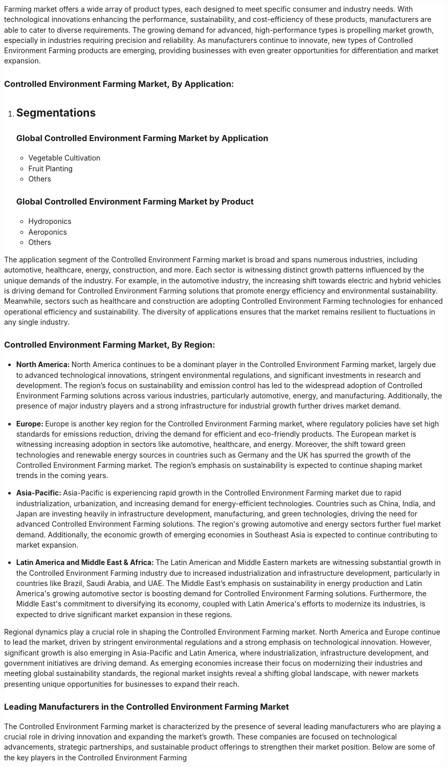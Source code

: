 Farming market offers a wide array of product types, each designed to meet specific consumer and industry needs. With technological innovations enhancing the performance, sustainability, and cost-efficiency of these products, manufacturers are able to cater to diverse requirements. The growing demand for advanced, high-performance types is propelling market growth, especially in industries requiring precision and reliability. As manufacturers continue to innovate, new types of Controlled Environment Farming products are emerging, providing businesses with even greater opportunities for differentiation and market expansion.</p><h3>Controlled Environment Farming Market,&nbsp;By Application:</h3><ol><li><h2>Segmentations</h2><h3>Global Controlled Environment Farming Market by Application</h3><ul><li>Vegetable Cultivation</li><li>Fruit Planting</li><li>Others</li></ul><h3>Global Controlled Environment Farming Market by Product</h3><ul><li>Hydroponics</li><li>Aeroponics</li><li>Others</li></ul></li></ol><p>The application segment of the Controlled Environment Farming market is broad and spans numerous industries, including automotive, healthcare, energy, construction, and more. Each sector is witnessing distinct growth patterns influenced by the unique demands of the industry. For example, in the automotive industry, the increasing shift towards electric and hybrid vehicles is driving demand for Controlled Environment Farming solutions that promote energy efficiency and environmental sustainability. Meanwhile, sectors such as healthcare and construction are adopting Controlled Environment Farming technologies for enhanced operational efficiency and sustainability. The diversity of applications ensures that the market remains resilient to fluctuations in any single industry.</p><h3>Controlled Environment Farming Market, By Region:</h3><ul><li><p><strong>North America:&nbsp;</strong>North America continues to be a dominant player in the Controlled Environment Farming market, largely due to advanced technological innovations, stringent environmental regulations, and significant investments in research and development. The region&rsquo;s focus on sustainability and emission control has led to the widespread adoption of Controlled Environment Farming solutions across various industries, particularly automotive, energy, and manufacturing. Additionally, the presence of major industry players and a strong infrastructure for industrial growth further drives market demand.</p></li><li><p><strong><strong>Europe:&nbsp;</strong></strong>Europe is another key region for the Controlled Environment Farming market, where regulatory policies have set high standards for emissions reduction, driving the demand for efficient and eco-friendly products. The European market is witnessing increasing adoption in sectors like automotive, healthcare, and energy. Moreover, the shift toward green technologies and renewable energy sources in countries such as Germany and the UK has spurred the growth of the Controlled Environment Farming market. The region&rsquo;s emphasis on sustainability is expected to continue shaping market trends in the coming years.</p></li><li><p><strong><strong>Asia-Pacific:&nbsp;</strong></strong>Asia-Pacific is experiencing rapid growth in the Controlled Environment Farming market due to rapid industrialization, urbanization, and increasing demand for energy-efficient technologies. Countries such as China, India, and Japan are investing heavily in infrastructure development, manufacturing, and green technologies, driving the need for advanced Controlled Environment Farming solutions. The region's growing automotive and energy sectors further fuel market demand. Additionally, the economic growth of emerging economies in Southeast Asia is expected to continue contributing to market expansion.</p></li><li><p><strong><strong>Latin America and Middle East &amp; Africa:&nbsp;</strong></strong>The Latin American and Middle Eastern markets are witnessing substantial growth in the Controlled Environment Farming industry due to increased industrialization and infrastructure development, particularly in countries like Brazil, Saudi Arabia, and UAE. The Middle East&rsquo;s emphasis on sustainability in energy production and Latin America's growing automotive sector is boosting demand for Controlled Environment Farming solutions. Furthermore, the Middle East's commitment to diversifying its economy, coupled with Latin America's efforts to modernize its industries, is expected to drive significant market expansion in these regions.</p></li></ul><p>Regional dynamics play a crucial role in shaping the Controlled Environment Farming market. North America and Europe continue to lead the market, driven by stringent environmental regulations and a strong emphasis on technological innovation. However, significant growth is also emerging in Asia-Pacific and Latin America, where industrialization, infrastructure development, and government initiatives are driving demand. As emerging economies increase their focus on modernizing their industries and meeting global sustainability standards, the regional market insights reveal a shifting global landscape, with newer markets presenting unique opportunities for businesses to expand their reach.</p><h3><strong>Leading Manufacturers in the Controlled Environment Farming Market</strong></h3><p>The Controlled Environment Farming market is characterized by the presence of several leading manufacturers who are playing a crucial role in driving innovation and expanding the market&rsquo;s growth. These companies are focused on technological advancements, strategic partnerships, and sustainable product offerings to strengthen their market position. Below are some of the key players in the Controlled Environment Farming